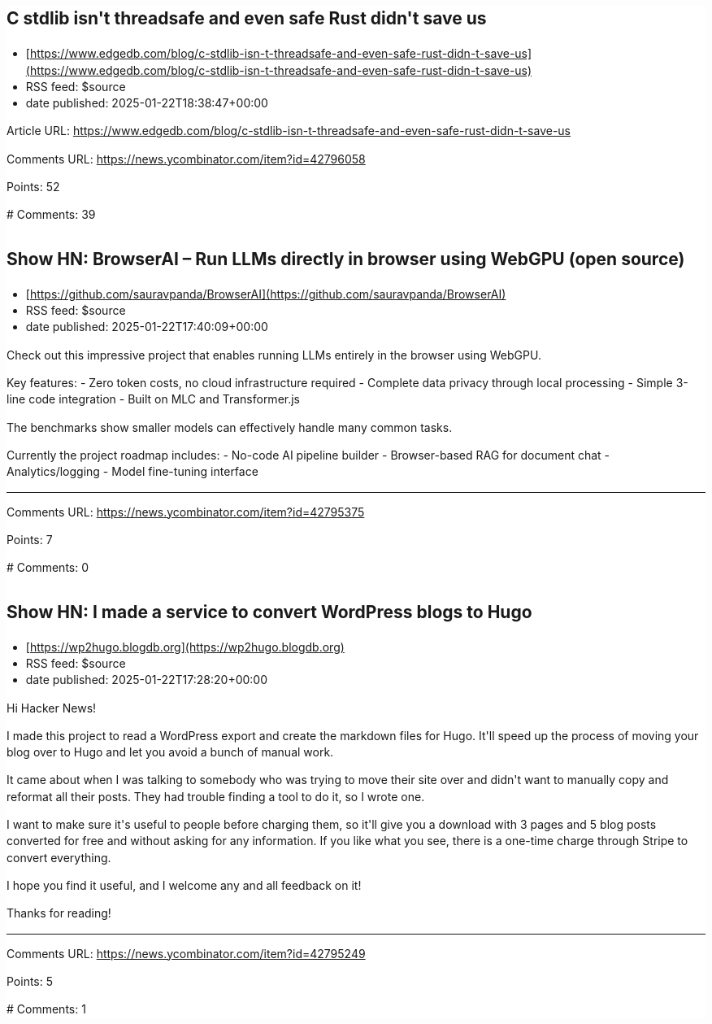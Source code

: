 ## C stdlib isn't threadsafe and even safe Rust didn't save us
 - [https://www.edgedb.com/blog/c-stdlib-isn-t-threadsafe-and-even-safe-rust-didn-t-save-us](https://www.edgedb.com/blog/c-stdlib-isn-t-threadsafe-and-even-safe-rust-didn-t-save-us)
 - RSS feed: $source
 - date published: 2025-01-22T18:38:47+00:00

<p>Article URL: <a href="https://www.edgedb.com/blog/c-stdlib-isn-t-threadsafe-and-even-safe-rust-didn-t-save-us">https://www.edgedb.com/blog/c-stdlib-isn-t-threadsafe-and-even-safe-rust-didn-t-save-us</a></p>
<p>Comments URL: <a href="https://news.ycombinator.com/item?id=42796058">https://news.ycombinator.com/item?id=42796058</a></p>
<p>Points: 52</p>
<p># Comments: 39</p>

## Show HN: BrowserAI – Run LLMs directly in browser using WebGPU (open source)
 - [https://github.com/sauravpanda/BrowserAI](https://github.com/sauravpanda/BrowserAI)
 - RSS feed: $source
 - date published: 2025-01-22T17:40:09+00:00

<p>Check out this impressive project that enables running LLMs entirely in the browser using WebGPU.<p>Key features:
- Zero token costs, no cloud infrastructure required
- Complete data privacy through local processing
- Simple 3-line code integration
- Built on MLC and Transformer.js<p>The benchmarks show smaller models can effectively handle many common tasks.<p>Currently the project roadmap includes:
- No-code AI pipeline builder
- Browser-based RAG for document chat
- Analytics/logging
- Model fine-tuning interface</p>
<hr>
<p>Comments URL: <a href="https://news.ycombinator.com/item?id=42795375">https://news.ycombinator.com/item?id=42795375</a></p>
<p>Points: 7</p>
<p># Comments: 0</p>

## Show HN: I made a service to convert WordPress blogs to Hugo
 - [https://wp2hugo.blogdb.org](https://wp2hugo.blogdb.org)
 - RSS feed: $source
 - date published: 2025-01-22T17:28:20+00:00

<p>Hi Hacker News!<p>I made this project to read a WordPress export and create the markdown files for Hugo.  It'll speed up the process of moving your blog over to Hugo and let you avoid a bunch of manual work.<p>It came about when I was talking to somebody who was trying to move their site over and didn't want to manually copy and reformat all their posts.  They had trouble finding a tool to do it, so I wrote one.<p>I want to make sure it's useful to people before charging them, so it'll give you a download with 3 pages and 5 blog posts converted for free and without asking for any information.  If you like what you see, there is a one-time charge through Stripe to convert everything.<p>I hope you find it useful, and I welcome any and all feedback on it!<p>Thanks for reading!</p>
<hr>
<p>Comments URL: <a href="https://news.ycombinator.com/item?id=42795249">https://news.ycombinator.com/item?id=42795249</a></p>
<p>Points: 5</p>
<p># Comments: 1</p>
